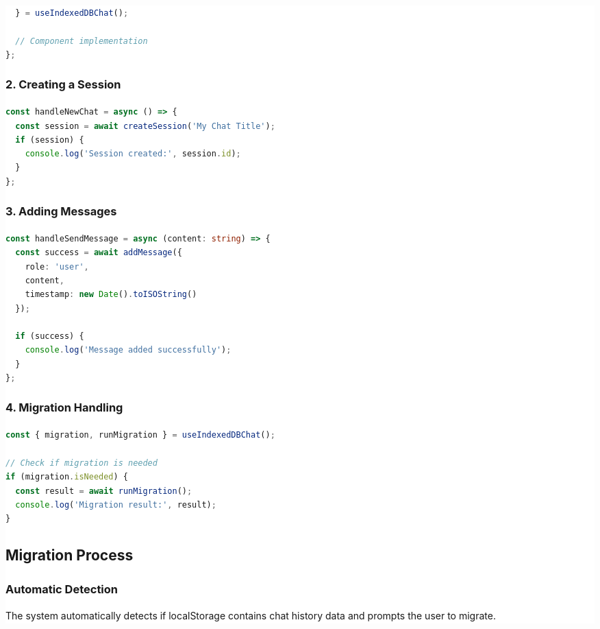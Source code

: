 ```typescript
  } = useIndexedDBChat();

  // Component implementation
};
```

### 2. Creating a Session

```typescript
const handleNewChat = async () => {
  const session = await createSession('My Chat Title');
  if (session) {
    console.log('Session created:', session.id);
  }
};
```

### 3. Adding Messages

```typescript
const handleSendMessage = async (content: string) => {
  const success = await addMessage({
    role: 'user',
    content,
    timestamp: new Date().toISOString()
  });
  
  if (success) {
    console.log('Message added successfully');
  }
};
```

### 4. Migration Handling

```typescript
const { migration, runMigration } = useIndexedDBChat();

// Check if migration is needed
if (migration.isNeeded) {
  const result = await runMigration();
  console.log('Migration result:', result);
}
```

## Migration Process

### Automatic Detection

The system automatically detects if localStorage contains chat history data and prompts the user to migrate.
